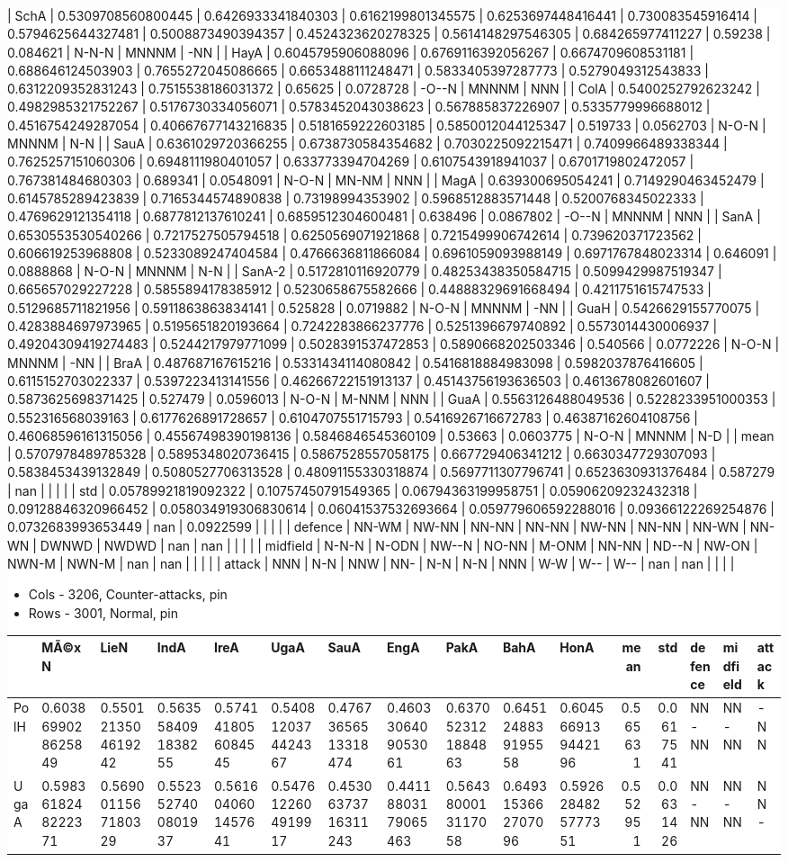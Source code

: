 | SchA     | 0.5309708560800445  | 0.6426933341840303  | 0.6162199801345575  | 0.6253697448416441  | 0.730083545916414   | 0.5794625644327481   | 0.5008873490394357  | 0.4524323620278325   | 0.5614148297546305  | 0.684265977411227  |   0.59238  |   0.084621  | N-N-N     | MNNNM      | -NN      |
| HayA     | 0.6045795906088096  | 0.6769116392056267  | 0.6674709608531181  | 0.688646124503903   | 0.7655272045086665  | 0.6653488111248471   | 0.5833405397287773  | 0.5279049312543833   | 0.6312209352831243  | 0.7515538186031372 |   0.65625  |   0.0728728 | -O--N     | MNNNM      | NNN      |
| ColA     | 0.5400252792623242  | 0.4982985321752267  | 0.5176730334056071  | 0.5783452043038623  | 0.567885837226907   | 0.5335779996688012   | 0.4516754249287054  | 0.40667677143216835  | 0.5181659222603185  | 0.5850012044125347 |   0.519733 |   0.0562703 | N-O-N     | MNNNM      | N-N      |
| SauA     | 0.6361029720366255  | 0.6738730584354682  | 0.7030225092215471  | 0.7409966489338344  | 0.7625257151060306  | 0.6948111980401057   | 0.633773394704269   | 0.6107543918941037   | 0.6701719802472057  | 0.767381484680303  |   0.689341 |   0.0548091 | N-O-N     | MN-NM      | NNN      |
| MagA     | 0.639300695054241   | 0.7149290463452479  | 0.6145785289423839  | 0.7165344574890838  | 0.73198994353902    | 0.5968512883571448   | 0.5200768345022333  | 0.4769629121354118   | 0.6877812137610241  | 0.6859512304600481 |   0.638496 |   0.0867802 | -O--N     | MNNNM      | NNN      |
| SanA     | 0.6530553530540266  | 0.7217527505794518  | 0.6250569071921868  | 0.7215499906742614  | 0.739620371723562   | 0.606619253968808    | 0.5233089247404584  | 0.4766636811866084   | 0.6961059093988149  | 0.6971767848023314 |   0.646091 |   0.0888868 | N-O-N     | MNNNM      | N-N      |
| SanA-2   | 0.5172810116920779  | 0.48253438350584715 | 0.5099429987519347  | 0.665657029227228   | 0.5855894178385912  | 0.5230658675582666   | 0.44888329691668494 | 0.4211751615747533   | 0.5129685711821956  | 0.5911863863834141 |   0.525828 |   0.0719882 | N-O-N     | MNNNM      | -NN      |
| GuaH     | 0.5426629155770075  | 0.4283884697973965  | 0.5195651820193664  | 0.7242283866237776  | 0.5251396679740892  | 0.5573014430006937   | 0.49204309419274483 | 0.5244217979771099   | 0.5028391537472853  | 0.5890668202503346 |   0.540566 |   0.0772226 | N-O-N     | MNNNM      | -NN      |
| BraA     | 0.487687167615216   | 0.5331434114080842  | 0.5416818884983098  | 0.5982037876416605  | 0.6115152703022337  | 0.5397223413141556   | 0.46266722151913137 | 0.45143756193636503  | 0.4613678082601607  | 0.5873625698371425 |   0.527479 |   0.0596013 | N-O-N     | M-NNM      | NNN      |
| GuaA     | 0.5563126488049536  | 0.5228233951000353  | 0.552316568039163   | 0.6177626891728657  | 0.6104707551715793  | 0.5416926716672783   | 0.46387162604108756 | 0.46068596161315056  | 0.45567498390198136 | 0.5846846545360109 |   0.53663  |   0.0603775 | N-O-N     | MNNNM      | N-D      |
| mean     | 0.5707978489785328  | 0.5895348020736415  | 0.5867528557058175  | 0.667729406341212   | 0.6630347729307093  | 0.5838453439132849   | 0.5080527706313528  | 0.48091155330318874  | 0.5697711307796741  | 0.6523630931376484 |   0.587279 | nan         |           |            |          |
| std      | 0.05789921819092322 | 0.10757450791549365 | 0.06794363199958751 | 0.05906209232432318 | 0.09128846320966452 | 0.058034919306830614 | 0.06041537532693664 | 0.059779606592288016 | 0.09366122269254876 | 0.0732683993653449 | nan        |   0.0922599 |           |            |          |
| defence  | NN-WM               | NW-NN               | NN-NN               | NN-NN               | NW-NN               | NN-NN                | NN-WN               | NN-WN                | DWNWD               | NWDWD              | nan        | nan         |           |            |          |
| midfield | N-N-N               | N-ODN               | NW--N               | NO-NN               | M-ONM               | NN-NN                | ND--N               | NW-ON                | NWN-M               | NWN-M              | nan        | nan         |           |            |          |
| attack   | NNN                 | N-N                 | NNW                 | NN-                 | N-N                 | N-N                  | NNN                 | W-W                  | W--                 | W--                | nan        | nan         |           |            |          |

* Cols - 3206, Counter-attacks, pin
* Rows - 3001, Normal, pin

|          | MÃ©xN                | LieN                | IndA                | IreA                 | UgaA                | SauA                 | EngA                 | PakA                | BahA                 | HonA                |       mean |         std | defence   | midfield   | attack   |
|:---------|:--------------------|:--------------------|:--------------------|:---------------------|:--------------------|:---------------------|:---------------------|:--------------------|:---------------------|:--------------------|-----------:|------------:|:----------|:-----------|:---------|
| PolH     | 0.6038699028625849  | 0.5501213504619242  | 0.5635584091838255  | 0.5741418056084545   | 0.5408120374424367  | 0.47673656513318474  | 0.4603306409053061   | 0.6370523121884863  | 0.6451248839195558   | 0.6045669139442196  |   0.565631 |   0.0617541 | NN-NN     | NN-NN      | -NN      |
| UgaA     | 0.5983618248222371  | 0.5690011567180329  | 0.5523527400801937  | 0.5616040601457641   | 0.5476122604919917  | 0.45306373716311243  | 0.44118803179065463  | 0.5643800013117058  | 0.6493153662707096   | 0.5926284825777351  |   0.552951 |   0.0631426 | NN-NN     | NN-NN      | NN-      |